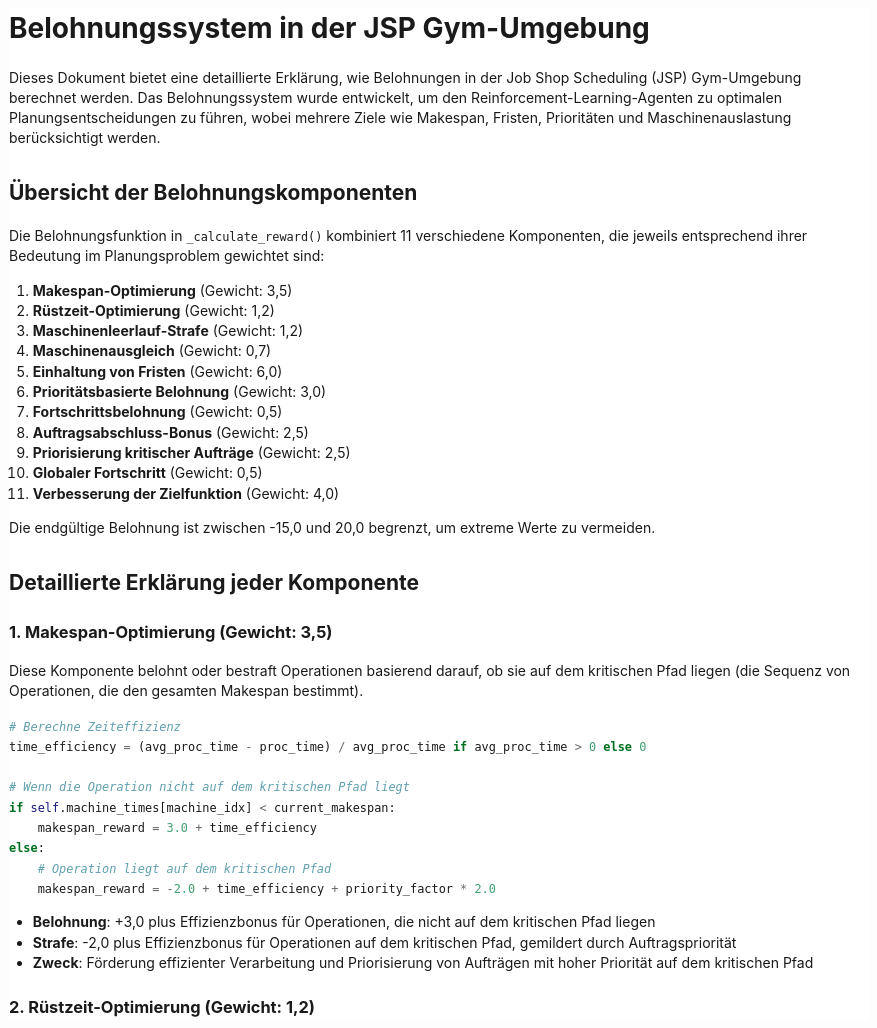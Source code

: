 # Belohnungssystem in der JSP Gym-Umgebung

Dieses Dokument bietet eine detaillierte Erklärung, wie Belohnungen in der Job Shop Scheduling (JSP) Gym-Umgebung berechnet werden. Das Belohnungssystem wurde entwickelt, um den Reinforcement-Learning-Agenten zu optimalen Planungsentscheidungen zu führen, wobei mehrere Ziele wie Makespan, Fristen, Prioritäten und Maschinenauslastung berücksichtigt werden.

## Übersicht der Belohnungskomponenten

Die Belohnungsfunktion in `_calculate_reward()` kombiniert 11 verschiedene Komponenten, die jeweils entsprechend ihrer Bedeutung im Planungsproblem gewichtet sind:

1. **Makespan-Optimierung** (Gewicht: 3,5)
2. **Rüstzeit-Optimierung** (Gewicht: 1,2)
3. **Maschinenleerlauf-Strafe** (Gewicht: 1,2)
4. **Maschinenausgleich** (Gewicht: 0,7)
5. **Einhaltung von Fristen** (Gewicht: 6,0)
6. **Prioritätsbasierte Belohnung** (Gewicht: 3,0)
7. **Fortschrittsbelohnung** (Gewicht: 0,5)
8. **Auftragsabschluss-Bonus** (Gewicht: 2,5)
9. **Priorisierung kritischer Aufträge** (Gewicht: 2,5)
10. **Globaler Fortschritt** (Gewicht: 0,5)
11. **Verbesserung der Zielfunktion** (Gewicht: 4,0)

Die endgültige Belohnung ist zwischen -15,0 und 20,0 begrenzt, um extreme Werte zu vermeiden.

## Detaillierte Erklärung jeder Komponente

### 1. Makespan-Optimierung (Gewicht: 3,5)

Diese Komponente belohnt oder bestraft Operationen basierend darauf, ob sie auf dem kritischen Pfad liegen (die Sequenz von Operationen, die den gesamten Makespan bestimmt).

```python
# Berechne Zeiteffizienz
time_efficiency = (avg_proc_time - proc_time) / avg_proc_time if avg_proc_time > 0 else 0

# Wenn die Operation nicht auf dem kritischen Pfad liegt
if self.machine_times[machine_idx] < current_makespan:
    makespan_reward = 3.0 + time_efficiency
else:
    # Operation liegt auf dem kritischen Pfad
    makespan_reward = -2.0 + time_efficiency + priority_factor * 2.0
```

- **Belohnung**: +3,0 plus Effizienzbonus für Operationen, die nicht auf dem kritischen Pfad liegen
- **Strafe**: -2,0 plus Effizienzbonus für Operationen auf dem kritischen Pfad, gemildert durch Auftragspriorität
- **Zweck**: Förderung effizienter Verarbeitung und Priorisierung von Aufträgen mit hoher Priorität auf dem kritischen Pfad

### 2. Rüstzeit-Optimierung (Gewicht: 1,2)
